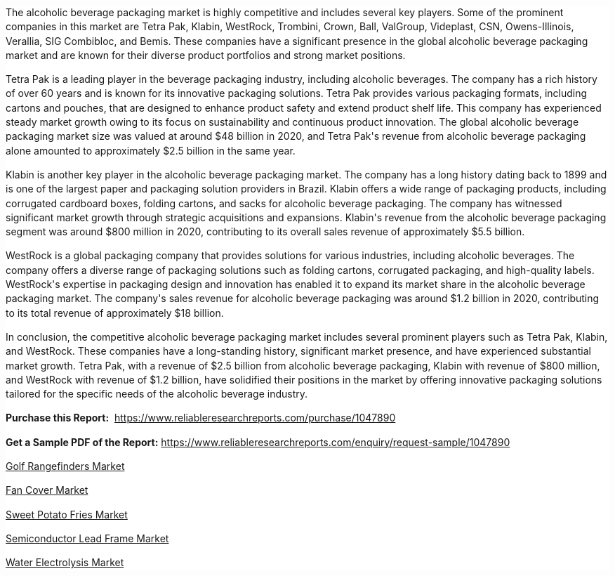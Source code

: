 <p><p>The alcoholic beverage packaging market is highly competitive and includes several key players. Some of the prominent companies in this market are Tetra Pak, Klabin, WestRock, Trombini, Crown, Ball, ValGroup, Videplast, CSN, Owens-Illinois, Verallia, SIG Combibloc, and Bemis. These companies have a significant presence in the global alcoholic beverage packaging market and are known for their diverse product portfolios and strong market positions.</p><p>Tetra Pak is a leading player in the beverage packaging industry, including alcoholic beverages. The company has a rich history of over 60 years and is known for its innovative packaging solutions. Tetra Pak provides various packaging formats, including cartons and pouches, that are designed to enhance product safety and extend product shelf life. This company has experienced steady market growth owing to its focus on sustainability and continuous product innovation. The global alcoholic beverage packaging market size was valued at around $48 billion in 2020, and Tetra Pak's revenue from alcoholic beverage packaging alone amounted to approximately $2.5 billion in the same year.</p><p>Klabin is another key player in the alcoholic beverage packaging market. The company has a long history dating back to 1899 and is one of the largest paper and packaging solution providers in Brazil. Klabin offers a wide range of packaging products, including corrugated cardboard boxes, folding cartons, and sacks for alcoholic beverage packaging. The company has witnessed significant market growth through strategic acquisitions and expansions. Klabin's revenue from the alcoholic beverage packaging segment was around $800 million in 2020, contributing to its overall sales revenue of approximately $5.5 billion.</p><p>WestRock is a global packaging company that provides solutions for various industries, including alcoholic beverages. The company offers a diverse range of packaging solutions such as folding cartons, corrugated packaging, and high-quality labels. WestRock's expertise in packaging design and innovation has enabled it to expand its market share in the alcoholic beverage packaging market. The company's sales revenue for alcoholic beverage packaging was around $1.2 billion in 2020, contributing to its total revenue of approximately $18 billion.</p><p>In conclusion, the competitive alcoholic beverage packaging market includes several prominent players such as Tetra Pak, Klabin, and WestRock. These companies have a long-standing history, significant market presence, and have experienced substantial market growth. Tetra Pak, with a revenue of $2.5 billion from alcoholic beverage packaging, Klabin with revenue of $800 million, and WestRock with revenue of $1.2 billion, have solidified their positions in the market by offering innovative packaging solutions tailored for the specific needs of the alcoholic beverage industry.</p></p>
<p><strong>Purchase this Report:</strong>&nbsp;&nbsp;<a href="https://www.reliableresearchreports.com/purchase/1047890">https://www.reliableresearchreports.com/purchase/1047890</a></p>
<p></p>
<p><strong>Get a Sample PDF of the Report:</strong>&nbsp;<a href="https://www.reliableresearchreports.com/enquiry/request-sample/1047890">https://www.reliableresearchreports.com/enquiry/request-sample/1047890</a></p>
<p><p><a href="https://medium.com/@joshuahintz2023/analyzing-golf-rangefinders-market-global-industry-perspective-and-forecast-2023-to-2030-fa37996eda9e">Golf Rangefinders Market</a></p><p><a href="https://medium.com/@chasegibson1901/fan-cover-market-research-report-its-history-and-forecast-2023-to-2030-d55119bfa5e9">Fan Cover Market</a></p><p><a href="https://medium.com/@juliecastro06/analyzing-sweet-potato-fries-market-global-industry-perspective-and-forecast-2023-to-2030-9b80e10f8d8f">Sweet Potato Fries Market</a></p><p><a href="https://medium.com/@earn.only.flood/semiconductor-lead-frame-market-trends-forecast-and-competitive-analysis-to-2030-7527a3d29eb6">Semiconductor Lead Frame Market</a></p><p><a href="https://medium.com/@sainreportprime/water-electrolysis-market-share-evolution-and-market-growth-trends-2023-2030-100c190fae2a">Water Electrolysis Market</a></p></p>